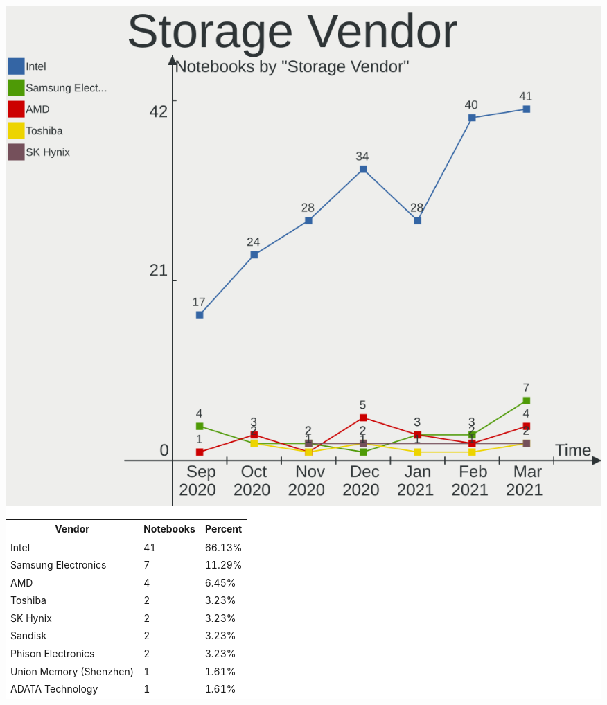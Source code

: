 ![Storage Vendor](./images/line_chart_bsd/storage_vendor.svg)

| Vendor                  | Notebooks | Percent |
|-------------------------|-----------|---------|
| Intel                   | 41        | 66.13%  |
| Samsung Electronics     | 7         | 11.29%  |
| AMD                     | 4         | 6.45%   |
| Toshiba                 | 2         | 3.23%   |
| SK Hynix                | 2         | 3.23%   |
| Sandisk                 | 2         | 3.23%   |
| Phison Electronics      | 2         | 3.23%   |
| Union Memory (Shenzhen) | 1         | 1.61%   |
| ADATA Technology        | 1         | 1.61%   |
